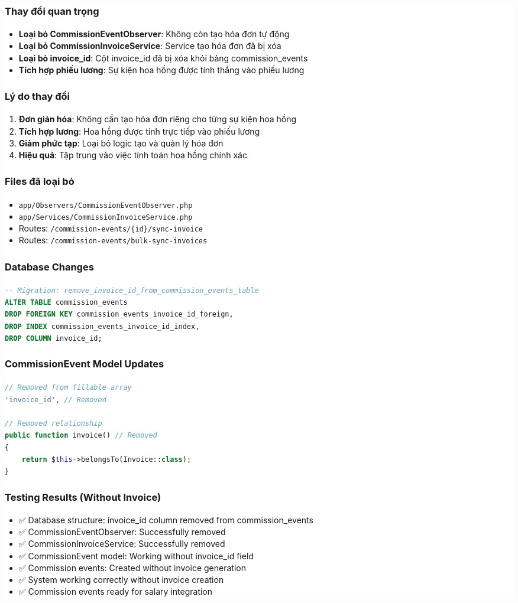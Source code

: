 ### Thay đổi quan trọng
- **Loại bỏ CommissionEventObserver**: Không còn tạo hóa đơn tự động
- **Loại bỏ CommissionInvoiceService**: Service tạo hóa đơn đã bị xóa
- **Loại bỏ invoice_id**: Cột invoice_id đã bị xóa khỏi bảng commission_events
- **Tích hợp phiếu lương**: Sự kiện hoa hồng được tính thẳng vào phiếu lương

### Lý do thay đổi
1. **Đơn giản hóa**: Không cần tạo hóa đơn riêng cho từng sự kiện hoa hồng
2. **Tích hợp lương**: Hoa hồng được tính trực tiếp vào phiếu lương
3. **Giảm phức tạp**: Loại bỏ logic tạo và quản lý hóa đơn
4. **Hiệu quả**: Tập trung vào việc tính toán hoa hồng chính xác

### Files đã loại bỏ
- `app/Observers/CommissionEventObserver.php`
- `app/Services/CommissionInvoiceService.php`
- Routes: `/commission-events/{id}/sync-invoice`
- Routes: `/commission-events/bulk-sync-invoices`

### Database Changes
```sql
-- Migration: remove_invoice_id_from_commission_events_table
ALTER TABLE commission_events 
DROP FOREIGN KEY commission_events_invoice_id_foreign,
DROP INDEX commission_events_invoice_id_index,
DROP COLUMN invoice_id;
```

### CommissionEvent Model Updates
```php
// Removed from fillable array
'invoice_id', // Removed

// Removed relationship
public function invoice() // Removed
{
    return $this->belongsTo(Invoice::class);
}
```

### Testing Results (Without Invoice)
- ✅ Database structure: invoice_id column removed from commission_events
- ✅ CommissionEventObserver: Successfully removed
- ✅ CommissionInvoiceService: Successfully removed
- ✅ CommissionEvent model: Working without invoice_id field
- ✅ Commission events: Created without invoice generation
- ✅ System working correctly without invoice creation
- ✅ Commission events ready for salary integration
